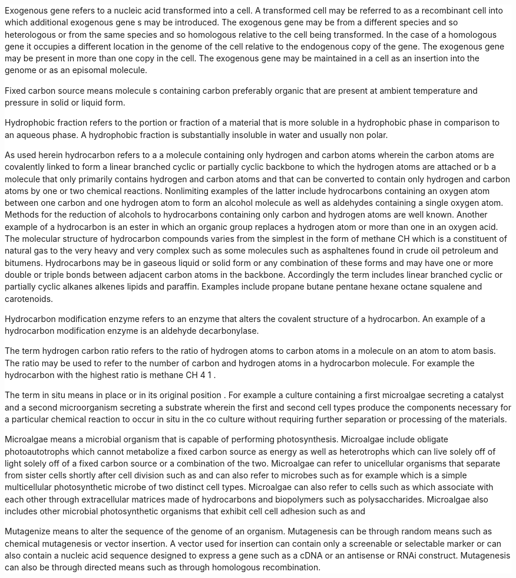  Exogenous gene refers to a nucleic acid transformed into a cell. A transformed cell may be referred to as a recombinant cell into which additional exogenous gene s may be introduced. The exogenous gene may be from a different species and so heterologous or from the same species and so homologous relative to the cell being transformed. In the case of a homologous gene it occupies a different location in the genome of the cell relative to the endogenous copy of the gene. The exogenous gene may be present in more than one copy in the cell. The exogenous gene may be maintained in a cell as an insertion into the genome or as an episomal molecule.

 Fixed carbon source means molecule s containing carbon preferably organic that are present at ambient temperature and pressure in solid or liquid form.

 Hydrophobic fraction refers to the portion or fraction of a material that is more soluble in a hydrophobic phase in comparison to an aqueous phase. A hydrophobic fraction is substantially insoluble in water and usually non polar.

As used herein hydrocarbon refers to a a molecule containing only hydrogen and carbon atoms wherein the carbon atoms are covalently linked to form a linear branched cyclic or partially cyclic backbone to which the hydrogen atoms are attached or b a molecule that only primarily contains hydrogen and carbon atoms and that can be converted to contain only hydrogen and carbon atoms by one or two chemical reactions. Nonlimiting examples of the latter include hydrocarbons containing an oxygen atom between one carbon and one hydrogen atom to form an alcohol molecule as well as aldehydes containing a single oxygen atom. Methods for the reduction of alcohols to hydrocarbons containing only carbon and hydrogen atoms are well known. Another example of a hydrocarbon is an ester in which an organic group replaces a hydrogen atom or more than one in an oxygen acid. The molecular structure of hydrocarbon compounds varies from the simplest in the form of methane CH which is a constituent of natural gas to the very heavy and very complex such as some molecules such as asphaltenes found in crude oil petroleum and bitumens. Hydrocarbons may be in gaseous liquid or solid form or any combination of these forms and may have one or more double or triple bonds between adjacent carbon atoms in the backbone. Accordingly the term includes linear branched cyclic or partially cyclic alkanes alkenes lipids and paraffin. Examples include propane butane pentane hexane octane squalene and carotenoids.

 Hydrocarbon modification enzyme refers to an enzyme that alters the covalent structure of a hydrocarbon. An example of a hydrocarbon modification enzyme is an aldehyde decarbonylase.

The term hydrogen carbon ratio refers to the ratio of hydrogen atoms to carbon atoms in a molecule on an atom to atom basis. The ratio may be used to refer to the number of carbon and hydrogen atoms in a hydrocarbon molecule. For example the hydrocarbon with the highest ratio is methane CH 4 1 .

The term in situ means in place or in its original position . For example a culture containing a first microalgae secreting a catalyst and a second microorganism secreting a substrate wherein the first and second cell types produce the components necessary for a particular chemical reaction to occur in situ in the co culture without requiring further separation or processing of the materials.

 Microalgae means a microbial organism that is capable of performing photosynthesis. Microalgae include obligate photoautotrophs which cannot metabolize a fixed carbon source as energy as well as heterotrophs which can live solely off of light solely off of a fixed carbon source or a combination of the two. Microalgae can refer to unicellular organisms that separate from sister cells shortly after cell division such as and can also refer to microbes such as for example which is a simple multicellular photosynthetic microbe of two distinct cell types. Microalgae can also refer to cells such as which associate with each other through extracellular matrices made of hydrocarbons and biopolymers such as polysaccharides. Microalgae also includes other microbial photosynthetic organisms that exhibit cell cell adhesion such as and

 Mutagenize means to alter the sequence of the genome of an organism. Mutagenesis can be through random means such as chemical mutagenesis or vector insertion. A vector used for insertion can contain only a screenable or selectable marker or can also contain a nucleic acid sequence designed to express a gene such as a cDNA or an antisense or RNAi construct. Mutagenesis can also be through directed means such as through homologous recombination.
